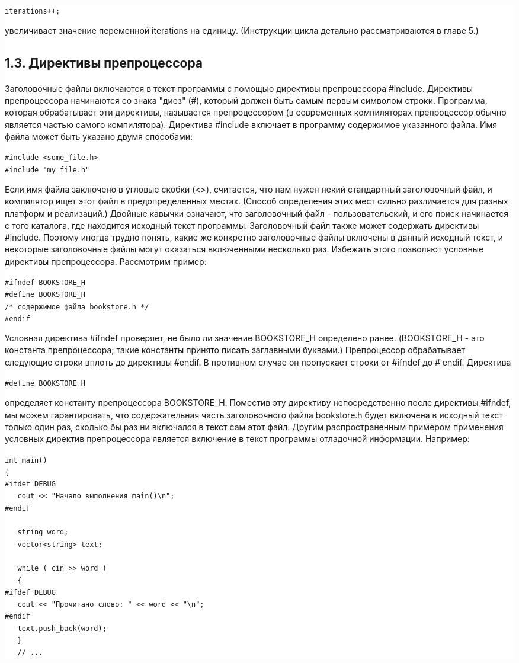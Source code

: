 ```
iterations++;
```
увеличивает значение переменной iterations на единицу. (Инструкции цикла детально рассматриваются в главе 5.)

## 1.3. Директивы препроцессора

Заголовочные файлы включаются в текст программы с помощью директивы препроцессора #include. Директивы препроцессора начинаются со знака "диез" (#), который должен быть самым первым символом строки. Программа, которая обрабатывает эти директивы, называется препроцессором (в современных компиляторах препроцессор обычно является частью самого компилятора).
Директива #include включает в программу содержимое указанного файла. Имя файла может быть указано двумя способами:

```
#include <some_file.h>
#include "my_file.h"
```
Если имя файла заключено в угловые скобки (<>), считается, что нам нужен некий стандартный заголовочный файл, и компилятор ищет этот файл в предопределенных местах. (Способ определения этих мест сильно различается для разных платформ и реализаций.) Двойные кавычки означают, что заголовочный файл - пользовательский, и его поиск начинается с того каталога, где находится исходный текст программы.
Заголовочный файл также может содержать директивы #include. Поэтому иногда трудно понять, какие же конкретно заголовочные файлы включены в данный исходный текст, и некоторые заголовочные файлы могут оказаться включенными несколько раз. Избежать этого позволяют условные директивы препроцессора. Рассмотрим пример:

```
#ifndef BOOKSTORE_H
#define BOOKSTORE_H
/* содержимое файла bookstore.h */
#endif
```
Условная директива #ifndef проверяет, не было ли значение BOOKSTORE_H определено ранее. (BOOKSTORE_H - это константа препроцессора; такие константы принято писать заглавными буквами.) Препроцессор обрабатывает следующие строки вплоть до директивы #endif. В противном случае он пропускает строки от #ifndef до # endif.
Директива

```
#define BOOKSTORE_H
```
определяет константу препроцессора BOOKSTORE_H. Поместив эту директиву непосредственно после директивы #ifndef, мы можем гарантировать, что содержательная часть заголовочного файла bookstore.h будет включена в исходный текст только один раз, сколько бы раз ни включался в текст сам этот файл.
Другим распространенным примером применения условных директив препроцессора является включение в текст программы отладочной информации. Например:

```
int main()
{
#ifdef DEBUG
   cout << "Начало выполнения main()\n";
#endif

   string word;
   vector<string> text;

   while ( cin >> word )
   {
#ifdef DEBUG
   cout << "Прочитано слово: " << word << "\n";
#endif
   text.push_back(word);
   }
   // ...
```